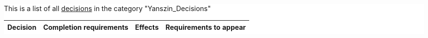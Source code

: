 This is a list of all [decisions](decisions.md) in the category "Yanszin_Decisions"

| Decision | Completion requirements | Effects | Requirements to appear |
| ----- | ------ | ----- | ------ |